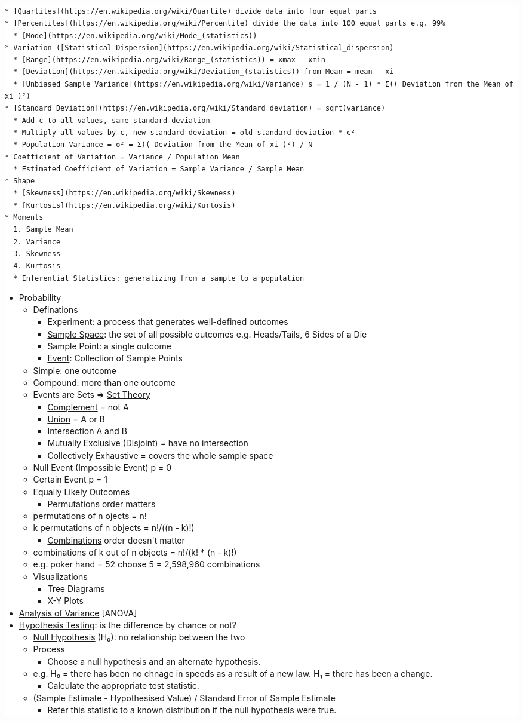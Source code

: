 	* [Quartiles](https://en.wikipedia.org/wiki/Quartile) divide data into four equal parts
	* [Percentiles](https://en.wikipedia.org/wiki/Percentile) divide the data into 100 equal parts e.g. 99%
      * [Mode](https://en.wikipedia.org/wiki/Mode_(statistics))
    * Variation ([Statistical Dispersion](https://en.wikipedia.org/wiki/Statistical_dispersion)
      * [Range](https://en.wikipedia.org/wiki/Range_(statistics)) = xmax - xmin
      * [Deviation](https://en.wikipedia.org/wiki/Deviation_(statistics)) from Mean = mean - xi
      * [Unbiased Sample Variance](https://en.wikipedia.org/wiki/Variance) s = 1 / (N - 1) * Σ(( Deviation from the Mean of xi )²)
	* [Standard Deviation](https://en.wikipedia.org/wiki/Standard_deviation) = sqrt(variance)
	  * Add c to all values, same standard deviation
	  * Multiply all values by c, new standard deviation = old standard deviation * c²
      * Population Variance = σ² = Σ(( Deviation from the Mean of xi )²) / N
	* Coefficient of Variation = Variance / Population Mean
	  * Estimated Coefficient of Variation = Sample Variance / Sample Mean
    * Shape
      * [Skewness](https://en.wikipedia.org/wiki/Skewness)
      * [Kurtosis](https://en.wikipedia.org/wiki/Kurtosis)
    * Moments
      1. Sample Mean
      2. Variance
      3. Skewness
      4. Kurtosis
      * Inferential Statistics: generalizing from a sample to a population
  * Probability
    * Definations
      * [Experiment](https://en.wikipedia.org/wiki/Experiment_(probability_theory)): a process that generates well-defined [outcomes](https://en.wikipedia.org/wiki/Outcome_(probability))
      * [Sample Space](https://en.wikipedia.org/wiki/Sample_space): the set of all possible outcomes e.g. Heads/Tails, 6 Sides of a Die
      * Sample Point: a single outcome
      * [Event](https://en.wikipedia.org/wiki/Event_(probability_theory)): Collection of Sample Points
	* Simple: one outcome
	* Compound: more than one outcome
	* Events are Sets => [Set Theory](https://en.wikipedia.org/wiki/Set_theory)
	  * [Complement](https://en.wikipedia.org/wiki/Complement_(set_theory)) = not A
	  * [Union](https://en.wikipedia.org/wiki/Union_(set_theory)) = A or B
	  * [Intersection](https://en.wikipedia.org/wiki/Intersection_(set_theory)) A and B
	  * Mutually Exclusive (Disjoint) = have no intersection
	  * Collectively Exhaustive = covers the whole sample space
	* Null Event (Impossible Event) p = 0
	* Certain Event p = 1
	* Equally Likely Outcomes
      * [Permutations](https://en.wikipedia.org/wiki/Permutation) order matters
	* permutations of n ojects = n!
	* k permutations of n objects = n!/((n - k)!)
      * [Combinations](https://en.wikipedia.org/wiki/Combination) order doesn't matter
	* combinations of k out of n objects = n!/(k! * (n - k)!)
	* e.g. poker hand = 52 choose 5 = 2,598,960 combinations
    * Visualizations
      * [Tree Diagrams](https://en.wikipedia.org/wiki/Tree_diagram_(probability_theory))
      * X-Y Plots
  * [Analysis of Variance](https://en.wikipedia.org/wiki/Analysis_of_variance) [ANOVA]
  * [Hypothesis Testing](https://en.wikipedia.org/wiki/Statistical_hypothesis_testing): is the difference by chance or not?
    * [Null Hypothesis](https://en.wikipedia.org/wiki/Null_hypothesis) (H₀): no relationship between the two
    * Process
      * Choose a null hypothesis and an alternate hypothesis.
	* e.g. H₀ = there has been no chnage in speeds as a result of a new law. H₁ = there has been a change.
      * Calculate the appropriate test statistic.
	* (Sample Estimate - Hypothesised Value) / Standard Error of Sample Estimate
      * Refer this statistic to a known distribution if the null hypothesis were true.